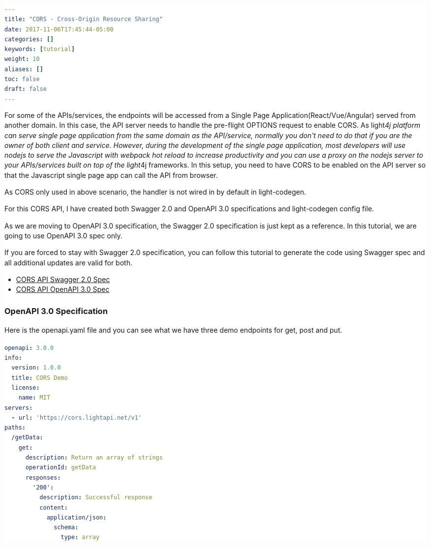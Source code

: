 ```yaml
---
title: "CORS - Cross-Origin Resource Sharing"
date: 2017-11-06T17:45:44-05:00
categories: []
keywords: [tutorial]
weight: 10
aliases: []
toc: false
draft: false
---
```



For some of the APIs/services, the endpoints will be accessed from a Single Page 
Application(React/Vue/Angular) served from another domain. In this case, the API
server needs to handle the pre-flight OPTIONS request to enable CORS. As light*4j
platform can serve single page application from the same domain as the API/service,
normally you don't need to do that if you are the owner of both client and service.
However, during the development of the single page application, most developers will
use nodejs to serve the Javascript with webpack hot reload to increase productivity
and you can use a proxy on the nodejs server to your APIs/services built on top of
the light*4j frameworks. In this setup, you need to have CORS to be enabled on the
API server so that the Javascript single page app can call the API from browser. 

As CORS only used in above scenario, the handler is not wired in by default in
light-codegen. 

For this CORS API, I have created both Swagger 2.0 and OpenAPI 3.0 specifications
and light-codegen config file. 

As we are moving to OpenAPI 3.0 specification, the Swagger 2.0 specification is just
kept as a reference. In this tutorial, we are going to use OpenAPI 3.0 spec only.

If you are forced to stay with Swagger 2.0 specification, you can follow this tutorial
to generate the code using Swagger spec and all additional updates are valid for both.
 

* [CORS API Swagger 2.0 Spec][] 
* [CORS API OpenAPI 3.0 Spec][]


### OpenAPI 3.0 Specification

Here is the openapi.yaml file and you can see what we  have three demo endpoints for
get, post and put.

```yaml
openapi: 3.0.0
info:
  version: 1.0.0
  title: CORS Demo
  license:
    name: MIT
servers:
  - url: 'https://cors.lightapi.net/v1'
paths:
  /getData:
    get:
      description: Return an array of strings
      operationId: getData
      responses:
        '200':
          description: Successful response
          content:
            application/json:
              schema:
                type: array
```

[CORS API Swagger 2.0 Spec]: https://github.com/networknt/model-config/tree/master/rest/swagger/cors
[CORS API OpenAPI 3.0 Spec]: https://github.com/networknt/model-config/tree/master/rest/openapi/cors